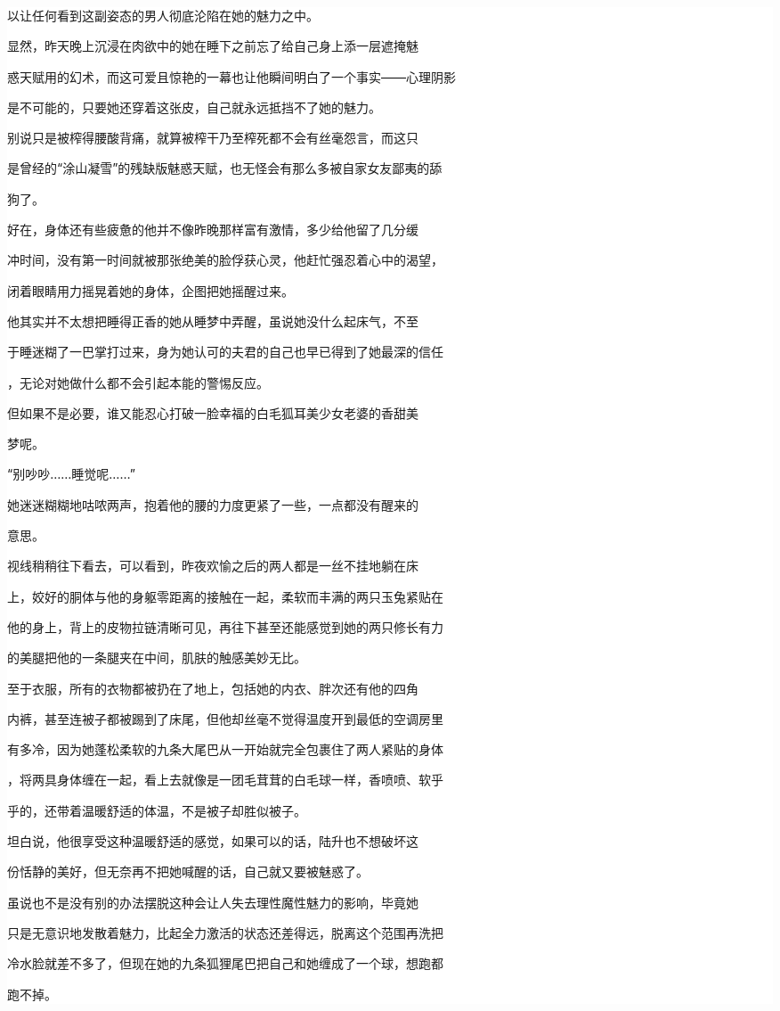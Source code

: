以让任何看到这副姿态的男人彻底沦陷在她的魅力之中。

显然，昨天晚上沉浸在肉欲中的她在睡下之前忘了给自己身上添一层遮掩魅

惑天赋用的幻术，而这可爱且惊艳的一幕也让他瞬间明白了一个事实——心理阴影

是不可能的，只要她还穿着这张皮，自己就永远抵挡不了她的魅力。

别说只是被榨得腰酸背痛，就算被榨干乃至榨死都不会有丝毫怨言，而这只

是曾经的“涂山凝雪”的残缺版魅惑天赋，也无怪会有那么多被自家女友鄙夷的舔

狗了。

好在，身体还有些疲惫的他并不像昨晚那样富有激情，多少给他留了几分缓

冲时间，没有第一时间就被那张绝美的脸俘获心灵，他赶忙强忍着心中的渴望，

闭着眼睛用力摇晃着她的身体，企图把她摇醒过来。

他其实并不太想把睡得正香的她从睡梦中弄醒，虽说她没什么起床气，不至

于睡迷糊了一巴掌打过来，身为她认可的夫君的自己也早已得到了她最深的信任

，无论对她做什么都不会引起本能的警惕反应。

但如果不是必要，谁又能忍心打破一脸幸福的白毛狐耳美少女老婆的香甜美

梦呢。

“别吵吵……睡觉呢……”

她迷迷糊糊地咕哝两声，抱着他的腰的力度更紧了一些，一点都没有醒来的

意思。

视线稍稍往下看去，可以看到，昨夜欢愉之后的两人都是一丝不挂地躺在床

上，姣好的胴体与他的身躯零距离的接触在一起，柔软而丰满的两只玉兔紧贴在

他的身上，背上的皮物拉链清晰可见，再往下甚至还能感觉到她的两只修长有力

的美腿把他的一条腿夹在中间，肌肤的触感美妙无比。

至于衣服，所有的衣物都被扔在了地上，包括她的内衣、胖次还有他的四角

内裤，甚至连被子都被踢到了床尾，但他却丝毫不觉得温度开到最低的空调房里

有多冷，因为她蓬松柔软的九条大尾巴从一开始就完全包裹住了两人紧贴的身体

，将两具身体缠在一起，看上去就像是一团毛茸茸的白毛球一样，香喷喷、软乎

乎的，还带着温暖舒适的体温，不是被子却胜似被子。

坦白说，他很享受这种温暖舒适的感觉，如果可以的话，陆升也不想破坏这

份恬静的美好，但无奈再不把她喊醒的话，自己就又要被魅惑了。

虽说也不是没有别的办法摆脱这种会让人失去理性魔性魅力的影响，毕竟她

只是无意识地发散着魅力，比起全力激活的状态还差得远，脱离这个范围再洗把

冷水脸就差不多了，但现在她的九条狐狸尾巴把自己和她缠成了一个球，想跑都

跑不掉。
